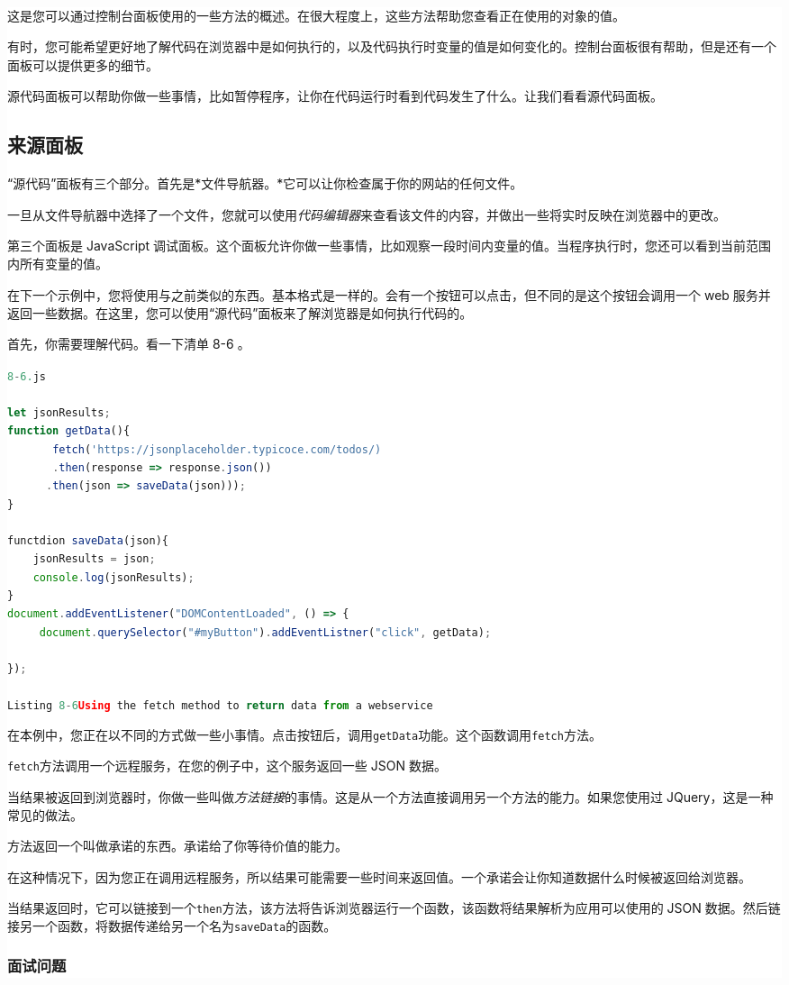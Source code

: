 这是您可以通过控制台面板使用的一些方法的概述。在很大程度上，这些方法帮助您查看正在使用的对象的值。

有时，您可能希望更好地了解代码在浏览器中是如何执行的，以及代码执行时变量的值是如何变化的。控制台面板很有帮助，但是还有一个面板可以提供更多的细节。

源代码面板可以帮助你做一些事情，比如暂停程序，让你在代码运行时看到代码发生了什么。让我们看看源代码面板。

## 来源面板

“源代码”面板有三个部分。首先是*文件导航器。*它可以让你检查属于你的网站的任何文件。

一旦从文件导航器中选择了一个文件，您就可以使用*代码编辑器*来查看该文件的内容，并做出一些将实时反映在浏览器中的更改。

第三个面板是 JavaScript 调试面板。这个面板允许你做一些事情，比如观察一段时间内变量的值。当程序执行时，您还可以看到当前范围内所有变量的值。

在下一个示例中，您将使用与之前类似的东西。基本格式是一样的。会有一个按钮可以点击，但不同的是这个按钮会调用一个 web 服务并返回一些数据。在这里，您可以使用“源代码”面板来了解浏览器是如何执行代码的。

首先，你需要理解代码。看一下清单 8-6 。

```js
8-6.js

let jsonResults;
function getData(){
       fetch('https://jsonplaceholder.typicoce.com/todos/)
       .then(response => response.json())
      .then(json => saveData(json)));
}

functdion saveData(json){
    jsonResults = json;
    console.log(jsonResults);
}
document.addEventListener("DOMContentLoaded", () => {
     document.querySelector("#myButton").addEventListner("click", getData);

});

Listing 8-6Using the fetch method to return data from a webservice

```

在本例中，您正在以不同的方式做一些小事情。点击按钮后，调用`getData`功能。这个函数调用`fetch`方法。

`fetch`方法调用一个远程服务，在您的例子中，这个服务返回一些 JSON 数据。

当结果被返回到浏览器时，你做一些叫做*方法链接*的事情。这是从一个方法直接调用另一个方法的能力。如果您使用过 JQuery，这是一种常见的做法。

方法返回一个叫做承诺的东西。承诺给了你等待价值的能力。

在这种情况下，因为您正在调用远程服务，所以结果可能需要一些时间来返回值。一个承诺会让你知道数据什么时候被返回给浏览器。

当结果返回时，它可以链接到一个`then`方法，该方法将告诉浏览器运行一个函数，该函数将结果解析为应用可以使用的 JSON 数据。然后链接另一个函数，将数据传递给另一个名为`saveData`的函数。

### 面试问题
